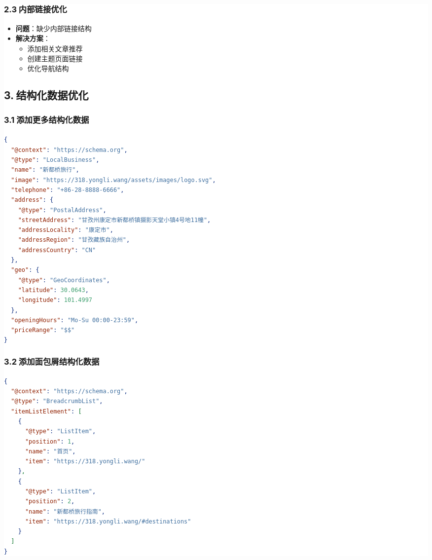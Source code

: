 ### 2.3 内部链接优化
- **问题**：缺少内部链接结构
- **解决方案**：
  - 添加相关文章推荐
  - 创建主题页面链接
  - 优化导航结构

## 3. 结构化数据优化

### 3.1 添加更多结构化数据
```json
{
  "@context": "https://schema.org",
  "@type": "LocalBusiness",
  "name": "新都桥旅行",
  "image": "https://318.yongli.wang/assets/images/logo.svg",
  "telephone": "+86-28-8888-6666",
  "address": {
    "@type": "PostalAddress",
    "streetAddress": "甘孜州康定市新都桥镇摄影天堂小镇4号地11幢",
    "addressLocality": "康定市",
    "addressRegion": "甘孜藏族自治州",
    "addressCountry": "CN"
  },
  "geo": {
    "@type": "GeoCoordinates",
    "latitude": 30.0643,
    "longitude": 101.4997
  },
  "openingHours": "Mo-Su 00:00-23:59",
  "priceRange": "$$"
}
```

### 3.2 添加面包屑结构化数据
```json
{
  "@context": "https://schema.org",
  "@type": "BreadcrumbList",
  "itemListElement": [
    {
      "@type": "ListItem",
      "position": 1,
      "name": "首页",
      "item": "https://318.yongli.wang/"
    },
    {
      "@type": "ListItem",
      "position": 2,
      "name": "新都桥旅行指南",
      "item": "https://318.yongli.wang/#destinations"
    }
  ]
}
```
